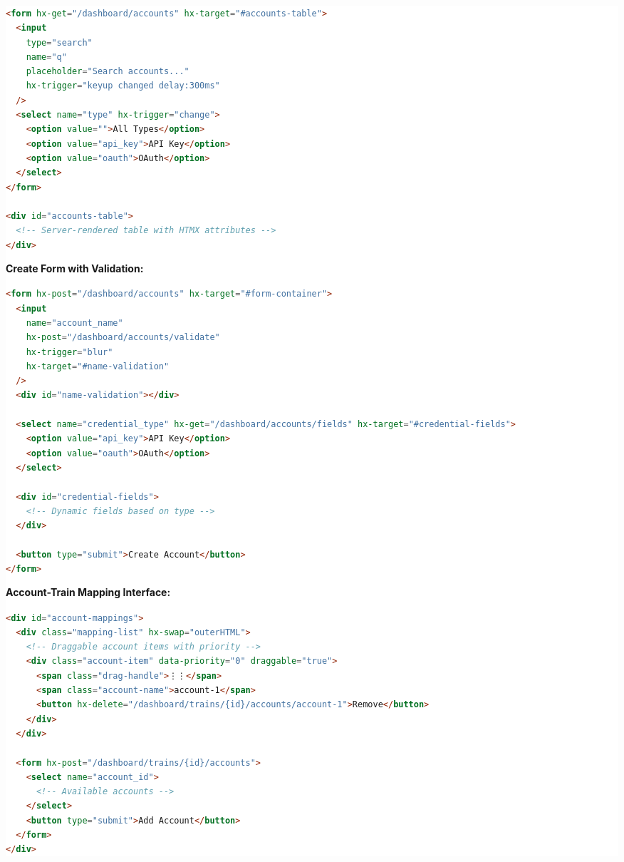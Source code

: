 ```html
<form hx-get="/dashboard/accounts" hx-target="#accounts-table">
  <input
    type="search"
    name="q"
    placeholder="Search accounts..."
    hx-trigger="keyup changed delay:300ms"
  />
  <select name="type" hx-trigger="change">
    <option value="">All Types</option>
    <option value="api_key">API Key</option>
    <option value="oauth">OAuth</option>
  </select>
</form>

<div id="accounts-table">
  <!-- Server-rendered table with HTMX attributes -->
</div>
```

**Create Form with Validation:**

```html
<form hx-post="/dashboard/accounts" hx-target="#form-container">
  <input
    name="account_name"
    hx-post="/dashboard/accounts/validate"
    hx-trigger="blur"
    hx-target="#name-validation"
  />
  <div id="name-validation"></div>

  <select name="credential_type" hx-get="/dashboard/accounts/fields" hx-target="#credential-fields">
    <option value="api_key">API Key</option>
    <option value="oauth">OAuth</option>
  </select>

  <div id="credential-fields">
    <!-- Dynamic fields based on type -->
  </div>

  <button type="submit">Create Account</button>
</form>
```

**Account-Train Mapping Interface:**

```html
<div id="account-mappings">
  <div class="mapping-list" hx-swap="outerHTML">
    <!-- Draggable account items with priority -->
    <div class="account-item" data-priority="0" draggable="true">
      <span class="drag-handle">⋮⋮</span>
      <span class="account-name">account-1</span>
      <button hx-delete="/dashboard/trains/{id}/accounts/account-1">Remove</button>
    </div>
  </div>

  <form hx-post="/dashboard/trains/{id}/accounts">
    <select name="account_id">
      <!-- Available accounts -->
    </select>
    <button type="submit">Add Account</button>
  </form>
</div>
```